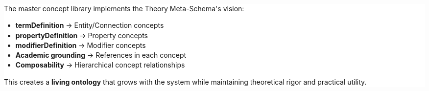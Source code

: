 The master concept library implements the Theory Meta-Schema's vision:
- **termDefinition** → Entity/Connection concepts
- **propertyDefinition** → Property concepts  
- **modifierDefinition** → Modifier concepts
- **Academic grounding** → References in each concept
- **Composability** → Hierarchical concept relationships

This creates a **living ontology** that grows with the system while maintaining theoretical rigor and practical utility.